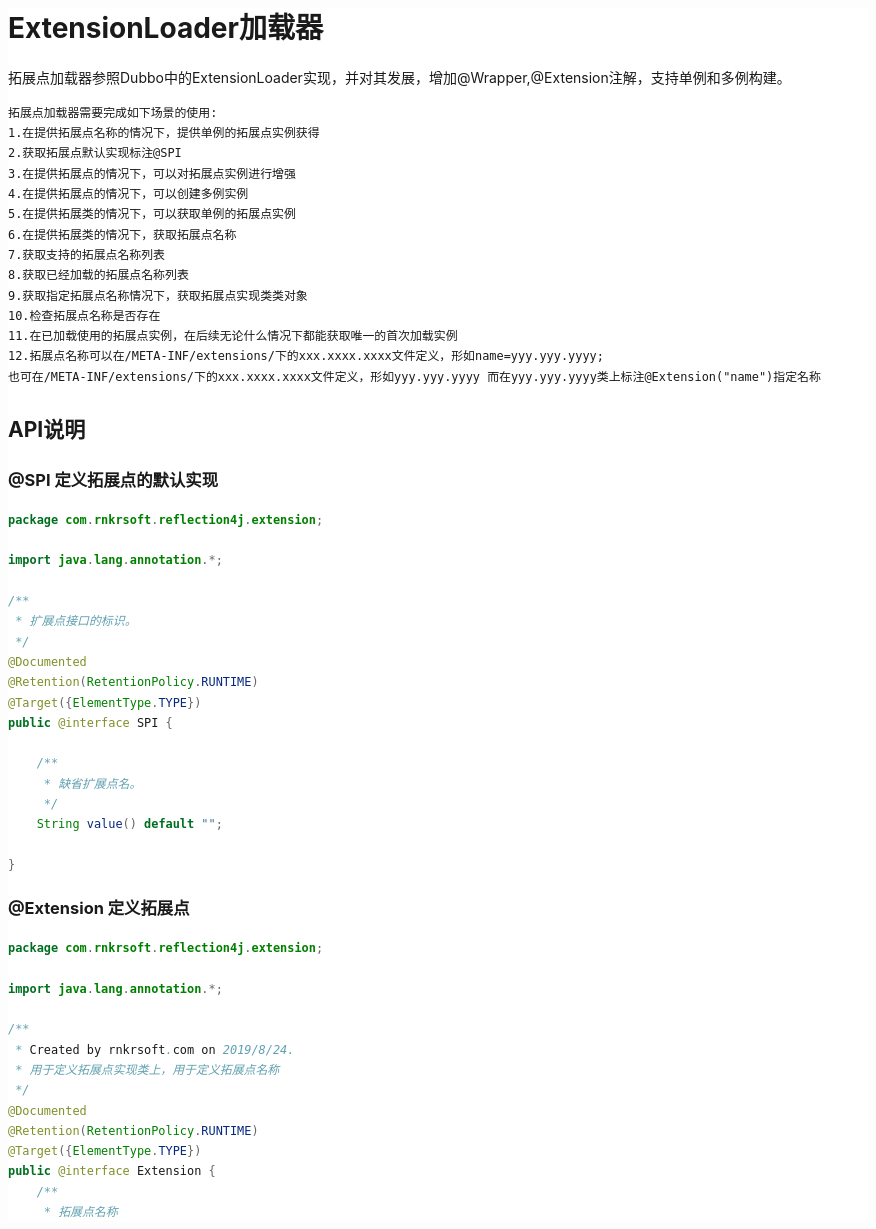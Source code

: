 # ExtensionLoader加载器
拓展点加载器参照Dubbo中的ExtensionLoader实现，并对其发展，增加@Wrapper,@Extension注解，支持单例和多例构建。

```
拓展点加载器需要完成如下场景的使用:
1.在提供拓展点名称的情况下，提供单例的拓展点实例获得
2.获取拓展点默认实现标注@SPI
3.在提供拓展点的情况下，可以对拓展点实例进行增强
4.在提供拓展点的情况下，可以创建多例实例
5.在提供拓展类的情况下，可以获取单例的拓展点实例
6.在提供拓展类的情况下，获取拓展点名称
7.获取支持的拓展点名称列表
8.获取已经加载的拓展点名称列表
9.获取指定拓展点名称情况下，获取拓展点实现类类对象
10.检查拓展点名称是否存在
11.在已加载使用的拓展点实例，在后续无论什么情况下都能获取唯一的首次加载实例
12.拓展点名称可以在/META-INF/extensions/下的xxx.xxxx.xxxx文件定义，形如name=yyy.yyy.yyyy;
也可在/META-INF/extensions/下的xxx.xxxx.xxxx文件定义，形如yyy.yyy.yyyy 而在yyy.yyy.yyyy类上标注@Extension("name")指定名称
```

## API说明

### @SPI 定义拓展点的默认实现

```java
package com.rnkrsoft.reflection4j.extension;

import java.lang.annotation.*;

/**
 * 扩展点接口的标识。
 */
@Documented
@Retention(RetentionPolicy.RUNTIME)
@Target({ElementType.TYPE})
public @interface SPI {

    /**
     * 缺省扩展点名。
     */
    String value() default "";

}
```



### @Extension 定义拓展点

```java
package com.rnkrsoft.reflection4j.extension;

import java.lang.annotation.*;

/**
 * Created by rnkrsoft.com on 2019/8/24.
 * 用于定义拓展点实现类上，用于定义拓展点名称
 */
@Documented
@Retention(RetentionPolicy.RUNTIME)
@Target({ElementType.TYPE})
public @interface Extension {
    /**
     * 拓展点名称
```